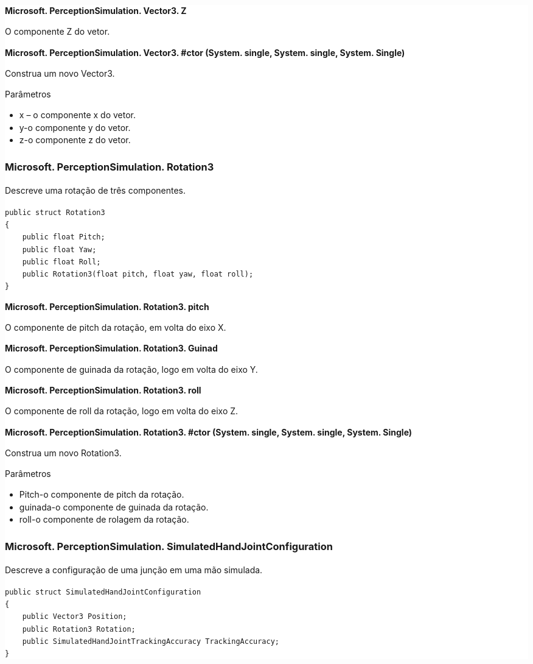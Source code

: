 **Microsoft. PerceptionSimulation. Vector3. Z**

O componente Z do vetor.

**Microsoft. PerceptionSimulation. Vector3. #ctor (System. single, System. single, System. Single)**

Construa um novo Vector3.

Parâmetros
* x – o componente x do vetor.
* y-o componente y do vetor.
* z-o componente z do vetor.

### <a name="microsoftperceptionsimulationrotation3"></a>Microsoft. PerceptionSimulation. Rotation3

Descreve uma rotação de três componentes.

```
public struct Rotation3
{
    public float Pitch;
    public float Yaw;
    public float Roll;
    public Rotation3(float pitch, float yaw, float roll);
}
```

**Microsoft. PerceptionSimulation. Rotation3. pitch**

O componente de pitch da rotação, em volta do eixo X.

**Microsoft. PerceptionSimulation. Rotation3. Guinad**

O componente de guinada da rotação, logo em volta do eixo Y.

**Microsoft. PerceptionSimulation. Rotation3. roll**

O componente de roll da rotação, logo em volta do eixo Z.

**Microsoft. PerceptionSimulation. Rotation3. #ctor (System. single, System. single, System. Single)**

Construa um novo Rotation3.

Parâmetros
* Pitch-o componente de pitch da rotação.
* guinada-o componente de guinada da rotação.
* roll-o componente de rolagem da rotação.

### <a name="microsoftperceptionsimulationsimulatedhandjointconfiguration"></a>Microsoft. PerceptionSimulation. SimulatedHandJointConfiguration

Descreve a configuração de uma junção em uma mão simulada.

```
public struct SimulatedHandJointConfiguration
{
    public Vector3 Position;
    public Rotation3 Rotation;
    public SimulatedHandJointTrackingAccuracy TrackingAccuracy;
}
```
